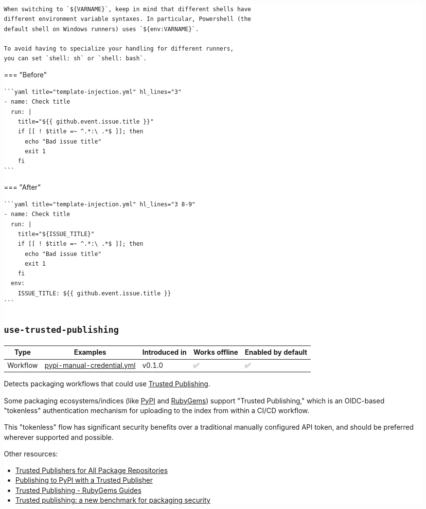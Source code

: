     When switching to `${VARNAME}`, keep in mind that different shells have
    different environment variable syntaxes. In particular, Powershell (the
    default shell on Windows runners) uses `${env:VARNAME}`.

    To avoid having to specialize your handling for different runners,
    you can set `shell: sh` or `shell: bash`.

=== "Before"

    ```yaml title="template-injection.yml" hl_lines="3"
    - name: Check title
      run: |
        title="${{ github.event.issue.title }}"
        if [[ ! $title =~ ^.*:\ .*$ ]]; then
          echo "Bad issue title"
          exit 1
        fi
    ```

=== "After"

    ```yaml title="template-injection.yml" hl_lines="3 8-9"
    - name: Check title
      run: |
        title="${ISSUE_TITLE}"
        if [[ ! $title =~ ^.*:\ .*$ ]]; then
          echo "Bad issue title"
          exit 1
        fi
      env:
        ISSUE_TITLE: ${{ github.event.issue.title }}
    ```

## `use-trusted-publishing`

| Type     | Examples                     | Introduced in | Works offline  | Enabled by default |
|----------|------------------------------|---------------|----------------|--------------------|
| Workflow  | [pypi-manual-credential.yml] | v0.1.0        | ✅             | ✅                 |

[pypi-manual-credential.yml]: https://github.com/woodruffw/gha-hazmat/blob/main/.github/workflows/pypi-manual-credential.yml

Detects packaging workflows that could use [Trusted Publishing].

Some packaging ecosystems/indices (like [PyPI] and [RubyGems]) support
"Trusted Publishing," which is an OIDC-based "tokenless" authentication
mechanism for uploading to the index from within a CI/CD workflow.

This "tokenless" flow has significant security benefits over a traditional
manually configured API token, and should be preferred wherever supported
and possible.

[Trusted Publishing]: https://repos.openssf.org/trusted-publishers-for-all-package-repositories.html

[PyPI]: https://pypi.org

[RubyGems]: https://rubygems.org

Other resources:

* [Trusted Publishers for All Package Repositories]
* [Publishing to PyPI with a Trusted Publisher]
* [Trusted Publishing - RubyGems Guides]
* [Trusted publishing: a new benchmark for packaging security]


[artipacked.yml]: https://github.com/woodruffw/gha-hazmat/blob/main/.github/workflows/artipacked.yml
[pull-request-target.yml]: https://github.com/woodruffw/gha-hazmat/blob/main/.github/workflows/pull-request-target.yml
[reusable workflow]: https://docs.github.com/en/actions/sharing-automations/reusing-workflows
[excessive-permissions.yml]: https://github.com/woodruffw/gha-hazmat/blob/main/.github/workflows/excessive-permissions.yml
[hardcoded-credentials.yml]: https://github.com/woodruffw/gha-hazmat/blob/main/.github/workflows/hardcoded-credentials.yml
[encrypted secrets]: https://docs.github.com/en/actions/security-for-github-actions/security-guides/using-secrets-in-github-actions
[impostor-commit.yml]: https://github.com/woodruffw/gha-hazmat/blob/main/.github/workflows/impostor-commit.yml
[known-vulnerable-actions.yml]: https://github.com/woodruffw/gha-hazmat/blob/main/.github/workflows/known-vulnerable-actions.yml
[GitHub Advisories database]: https://github.com/advisories
[credential disclosure]: #artipacked
[template injection]: #template-injection
[ref-confusion.yml]: https://github.com/woodruffw/gha-hazmat/blob/main/.github/workflows/ref-confusion.yml
[impostor commits]: #impostor-commit
[self-hosted.yml]: https://github.com/woodruffw/gha-hazmat/blob/main/.github/workflows/self-hosted.yml
[GitHub's docs]: https://docs.github.com/en/actions/managing-workflow-runs-and-deployments/managing-workflow-runs/approving-workflow-runs-from-public-forks
[ephemeral ("just-in-time") runners]: https://docs.github.com/en/actions/security-for-github-actions/security-guides/security-hardening-for-github-actions#using-just-in-time-runners
[template-injection.yml]: https://github.com/woodruffw/gha-hazmat/blob/main/.github/workflows/template-injection.yml
[unpinned.yml]: https://github.com/woodruffw/gha-hazmat/blob/main/.github/workflows/unpinned.yml
[insecure-commands.yml]: https://github.com/woodruffw/gha-hazmat/blob/main/.github/workflows/insecure-commands.yml
[github-env.yml]: https://github.com/woodruffw/gha-hazmat/blob/main/.github/workflows/github-env.yml
[cache-poisoning.yml]: https://github.com/woodruffw/gha-hazmat/blob/main/.github/workflows/cache-poisoning.yml
[ArtiPACKED: Hacking Giants Through a Race Condition in GitHub Actions Artifacts]: https://unit42.paloaltonetworks.com/github-repo-artifacts-leak-tokens/
[Keeping your GitHub Actions and workflows secure Part 1: Preventing pwn requests]: https://securitylab.github.com/resources/github-actions-preventing-pwn-requests/
[What the fork? Imposter commits in GitHub Actions and CI/CD]: https://www.chainguard.dev/unchained/what-the-fork-imposter-commits-in-github-actions-and-ci-cd
[Self-hosted runner security]: https://docs.github.com/en/actions/hosting-your-own-runners/managing-self-hosted-runners/about-self-hosted-runners#self-hosted-runner-security
[Keeping your GitHub Actions and workflows secure Part 2: Untrusted input]: https://securitylab.github.com/resources/github-actions-untrusted-input/
[Publishing to PyPI with a Trusted Publisher]: https://docs.pypi.org/trusted-publishers/
[Trusted Publishing - RubyGems Guides]: https://guides.rubygems.org/trusted-publishing/
[Trusted publishing: a new benchmark for packaging security]: https://blog.trailofbits.com/2023/05/23/trusted-publishing-a-new-benchmark-for-packaging-security/
[Trusted Publishers for All Package Repositories]: https://repos.openssf.org/trusted-publishers-for-all-package-repositories.html
[were deprecated by GitHub]: https://github.blog/changelog/2020-10-01-github-actions-deprecating-set-env-and-add-path-commands/
[GitHub Actions environment files]: https://docs.github.com/en/actions/writing-workflows/choosing-what-your-workflow-does/workflow-commands-for-github-actions#environment-files
[Semgrep audit]: https://semgrep.dev/r?q=yaml.github-actions.security.allowed-unsecure-commands.allowed-unsecure-commands
[GitHub Actions exploitation: environment manipulation]: https://www.synacktiv.com/en/publications/github-actions-exploitation-repo-jacking-and-environment-manipulation
[GHSL-2024-177: Environment Variable injection in an Actions workflow of Litestar]: https://securitylab.github.com/advisories/GHSL-2024-177_Litestar/
[Vulnerable GitHub Actions Workflows Part 1: Privilege Escalation Inside Your CI/CD Pipeline]: https://www.legitsecurity.com/blog/github-privilege-escalation-vulnerability
[Google & Apache Found Vulnerable to GitHub Environment Injection]: https://www.legitsecurity.com/blog/github-privilege-escalation-vulnerability-0
[Hacking with Environment Variables]: https://www.elttam.com/blog/env/
[The Monsters in Your Build Cache – GitHub Actions Cache Poisoning]: https://adnanthekhan.com/2024/05/06/the-monsters-in-your-build-cache-github-actions-cache-poisoning/
